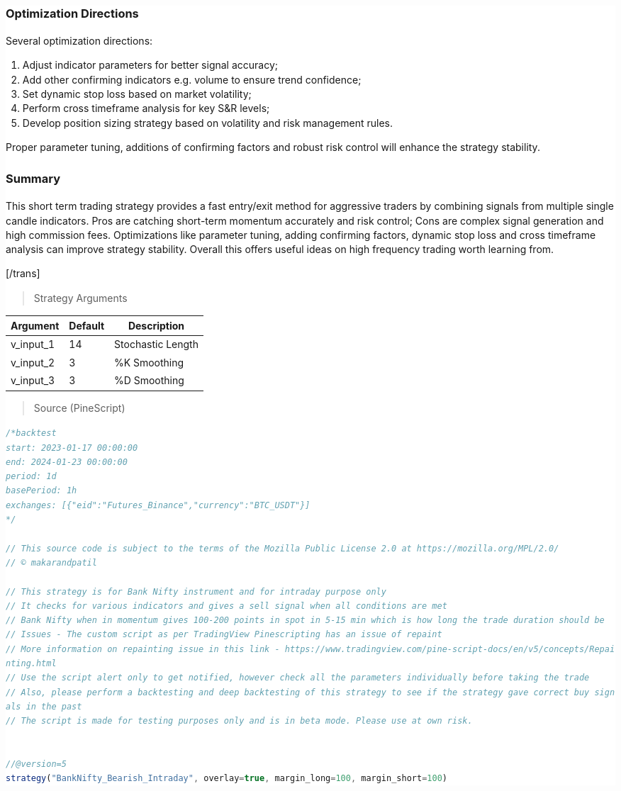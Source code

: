 ### Optimization Directions  

Several optimization directions:  

1. Adjust indicator parameters for better signal accuracy;
2. Add other confirming indicators e.g. volume to ensure trend confidence;
3. Set dynamic stop loss based on market volatility;  
4. Perform cross timeframe analysis for key S&R levels;
5. Develop position sizing strategy based on volatility and risk management rules.

Proper parameter tuning, additions of confirming factors and robust risk control will enhance the strategy stability.  

### Summary

This short term trading strategy provides a fast entry/exit method for aggressive traders by combining signals from multiple single candle indicators. Pros are catching short-term momentum accurately and risk control; Cons are complex signal generation and high commission fees. Optimizations like parameter tuning, adding confirming factors, dynamic stop loss and cross timeframe analysis can improve strategy stability. Overall this offers useful ideas on high frequency trading worth learning from.

[/trans]

> Strategy Arguments



|Argument|Default|Description|
|----|----|----|
|v_input_1|14|Stochastic Length|
|v_input_2|3|%K Smoothing|
|v_input_3|3|%D Smoothing|


> Source (PineScript)

``` javascript
/*backtest
start: 2023-01-17 00:00:00
end: 2024-01-23 00:00:00
period: 1d
basePeriod: 1h
exchanges: [{"eid":"Futures_Binance","currency":"BTC_USDT"}]
*/

// This source code is subject to the terms of the Mozilla Public License 2.0 at https://mozilla.org/MPL/2.0/
// © makarandpatil

// This strategy is for Bank Nifty instrument and for intraday purpose only
// It checks for various indicators and gives a sell signal when all conditions are met
// Bank Nifty when in momentum gives 100-200 points in spot in 5-15 min which is how long the trade duration should be
// Issues - The custom script as per TradingView Pinescripting has an issue of repaint
// More information on repainting issue in this link - https://www.tradingview.com/pine-script-docs/en/v5/concepts/Repainting.html
// Use the script alert only to get notified, however check all the parameters individually before taking the trade
// Also, please perform a backtesting and deep backtesting of this strategy to see if the strategy gave correct buy signals in the past
// The script is made for testing purposes only and is in beta mode. Please use at own risk.


//@version=5
strategy("BankNifty_Bearish_Intraday", overlay=true, margin_long=100, margin_short=100)
```